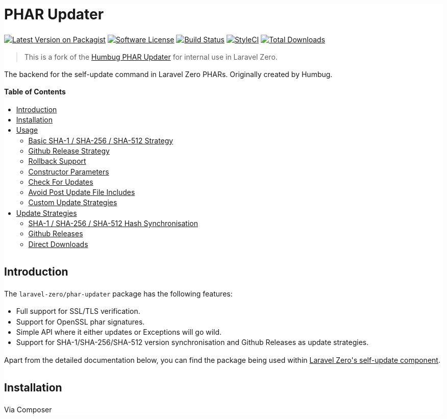 # PHAR Updater

[![Latest Version on Packagist](https://img.shields.io/packagist/v/laravel-zero/phar-updater.svg?style=flat-square)](https://packagist.org/packages/laravel-zero/phar-updater)
[![Software License](https://img.shields.io/badge/license-MIT-brightgreen.svg?style=flat-square)](LICENSE)
[![Build Status](https://img.shields.io/github/workflow/status/laravel-zero/phar-updater/Tests.svg?style=flat-square)](https://github.com/laravel-zero/phar-updater/actions)
[![StyleCI](https://styleci.io/repos/308408356/shield?style=flat-square)](https://styleci.io/repos/308408356)
[![Total Downloads](https://img.shields.io/packagist/dt/laravel-zero/phar-updater.svg?style=flat-square)](https://packagist.org/packages/laravel-zero/phar-updater)

> This is a fork of the [Humbug PHAR Updater](https://github.com/humbug/phar-updater) for internal use in Laravel Zero.

The backend for the self-update command in Laravel Zero PHARs. Originally created by Humbug.

**Table of Contents**

- [Introduction](#introduction)
- [Installation](#installation)
- [Usage](#usage)
    - [Basic SHA-1 / SHA-256 / SHA-512 Strategy](#basic-sha-1--sha-256--sha-512-strategy)
    - [Github Release Strategy](#github-release-strategy)
    - [Rollback Support](#rollback-support)
    - [Constructor Parameters](#constructor-parameters)
    - [Check For Updates](#check-for-updates)
    - [Avoid Post Update File Includes](#avoid-post-update-file-includes)
    - [Custom Update Strategies](#custom-update-strategies)
- [Update Strategies](#update-strategies)
    - [SHA-1 / SHA-256 / SHA-512 Hash Synchronisation](#sha-1--sha-256--sha-512-hash-synchronisation)
    - [Github Releases](#github-releases)
    - [Direct Downloads](#direct-downloads)

## Introduction

The `laravel-zero/phar-updater` package has the following features:

* Full support for SSL/TLS verification.
* Support for OpenSSL phar signatures.
* Simple API where it either updates or Exceptions will go wild.
* Support for SHA-1/SHA-256/SHA-512 version synchronisation and Github Releases as update strategies.

Apart from the detailed documentation below, you can find the package being used within
[Laravel Zero's self-update component](https://github.com/laravel-zero/framework/blob/master/src/Components/Updater).

## Installation

Via Composer
